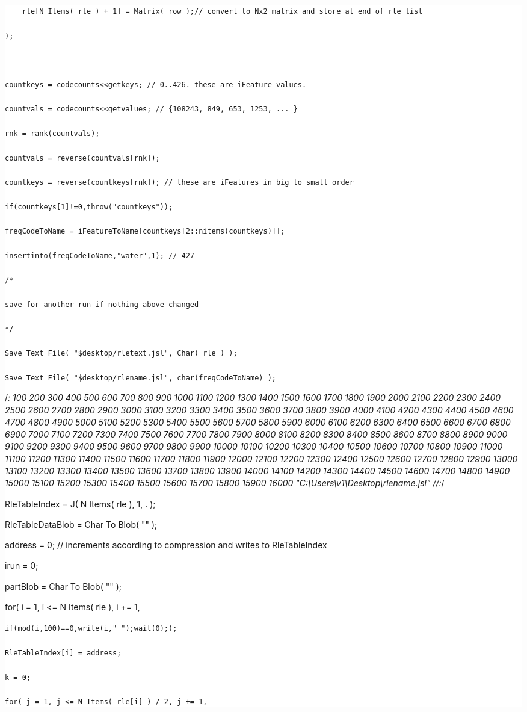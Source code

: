 		rle[N Items( rle ) + 1] = Matrix( row );// convert to Nx2 matrix and store at end of rle list

	);



	countkeys = codecounts<<getkeys; // 0..426. these are iFeature values.

	countvals = codecounts<<getvalues; // {108243, 849, 653, 1253, ... }

	rnk = rank(countvals);

	countvals = reverse(countvals[rnk]);

	countkeys = reverse(countkeys[rnk]); // these are iFeatures in big to small order

	if(countkeys[1]!=0,throw("countkeys"));

	freqCodeToName = iFeatureToName[countkeys[2::nitems(countkeys)]];

	insertinto(freqCodeToName,"water",1); // 427

	/*

	save for another run if nothing above changed

	*/

	Save Text File( "$desktop/rletext.jsl", Char( rle ) );

	Save Text File( "$desktop/rlename.jsl", char(freqCodeToName) );
/*:
100 200 300 400 500 600 700 800 900 1000 1100 1200 1300 1400 1500 1600 1700 1800 1900 2000 2100 2200 2300 2400 2500 2600 2700 2800 2900 3000 3100 3200 3300 3400 3500 3600 3700 3800 3900 4000 4100 4200 4300 4400 4500 4600 4700 4800 4900 5000 5100 5200 5300 5400 5500 5600 5700 5800 5900 6000 6100 6200 6300 6400 6500 6600 6700 6800 6900 7000 7100 7200 7300 7400 7500 7600 7700 7800 7900 8000 8100 8200 8300 8400 8500 8600 8700 8800 8900 9000 9100 9200 9300 9400 9500 9600 9700 9800 9900 10000 10100 10200 10300 10400 10500 10600 10700 10800 10900 11000 11100 11200 11300 11400 11500 11600 11700 11800 11900 12000 12100 12200 12300 12400 12500 12600 12700 12800 12900 13000 13100 13200 13300 13400 13500 13600 13700 13800 13900 14000 14100 14200 14300 14400 14500 14600 14700 14800 14900 15000 15100 15200 15300 15400 15500 15600 15700 15800 15900 16000 
"C:\Users\v1\Desktop\rlename.jsl"
//:*/

RleTableIndex = J( N Items( rle ), 1, . );

RleTableDataBlob = Char To Blob( "" );

address = 0; // increments according to compression and writes to RleTableIndex

irun = 0;

partBlob = Char To Blob( "" );

for( i = 1, i <= N Items( rle ), i += 1,

	if(mod(i,100)==0,write(i," ");wait(0););

	RleTableIndex[i] = address;

	k = 0;

	for( j = 1, j <= N Items( rle[i] ) / 2, j += 1,

